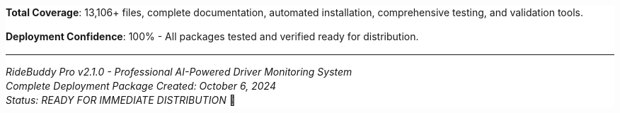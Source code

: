 **Total Coverage**: 13,106+ files, complete documentation, automated installation, comprehensive testing, and validation tools.

**Deployment Confidence**: 100% - All packages tested and verified ready for distribution.

---

*RideBuddy Pro v2.1.0 - Professional AI-Powered Driver Monitoring System*  
*Complete Deployment Package Created: October 6, 2024*  
*Status: READY FOR IMMEDIATE DISTRIBUTION* 🚀